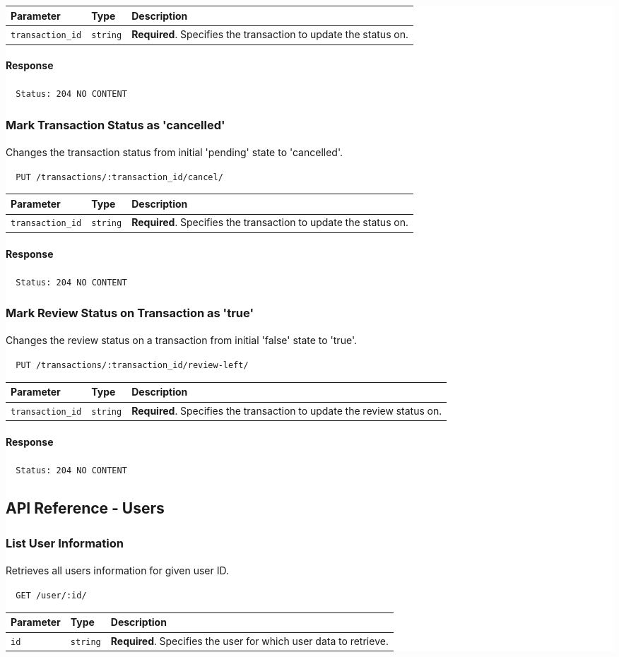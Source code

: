| Parameter | Type     | Description                       |
| :-------- | :------- | :-------------------------------- |
| `transaction_id` | `string` | **Required**. Specifies the transaction to update the status on. |

#### Response
```http
  Status: 204 NO CONTENT
```

### Mark Transaction Status as 'cancelled'
Changes the transaction status from initial 'pending' state to 'cancelled'.

```http
  PUT /transactions/:transaction_id/cancel/
```

| Parameter | Type     | Description                       |
| :-------- | :------- | :-------------------------------- |
| `transaction_id` | `string` | **Required**. Specifies the transaction to update the status on. |

#### Response
```http
  Status: 204 NO CONTENT
```

### Mark Review Status on Transaction as 'true'
Changes the review status on a transaction from initial 'false' state to 'true'.

```http
  PUT /transactions/:transaction_id/review-left/
```

| Parameter | Type     | Description                       |
| :-------- | :------- | :-------------------------------- |
| `transaction_id` | `string` | **Required**. Specifies the transaction to update the review status on. |

#### Response
```http
  Status: 204 NO CONTENT
```

## API Reference - Users

### List User Information
Retrieves all users information for given user ID.

```http
  GET /user/:id/
```
| Parameter | Type     | Description                       |
| :-------- | :------- | :-------------------------------- |
| `id` | `string` | **Required**. Specifies the user for which user data to retrieve. |
